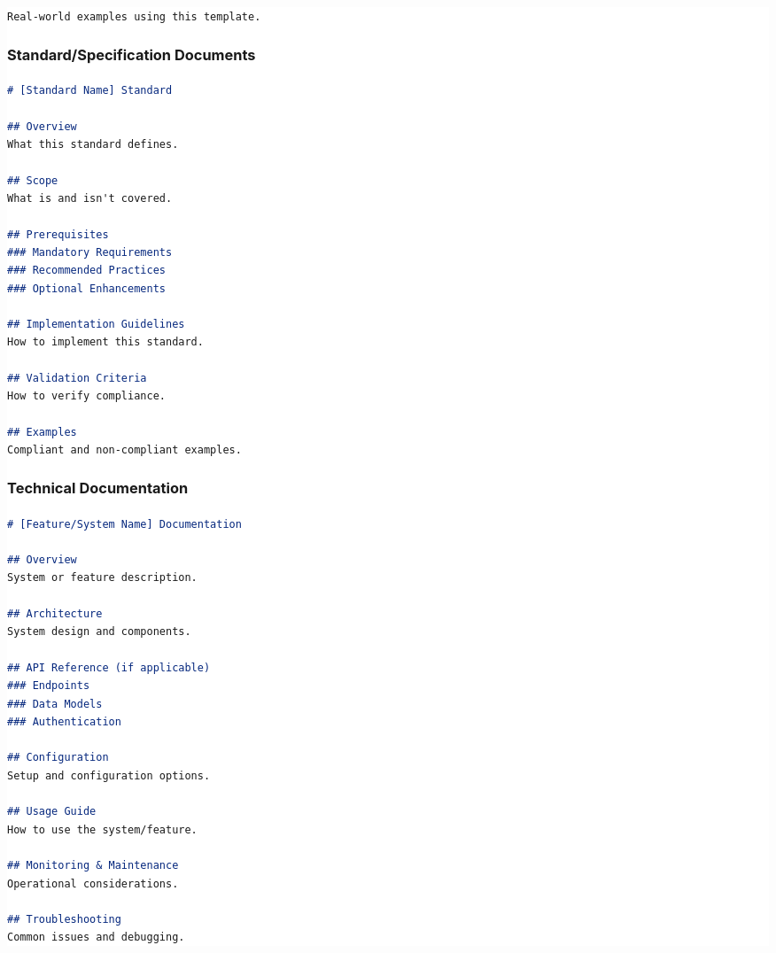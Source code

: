 ```markdown
Real-world examples using this template.
```

### Standard/Specification Documents
```markdown
# [Standard Name] Standard

## Overview
What this standard defines.

## Scope
What is and isn't covered.

## Prerequisites
### Mandatory Requirements
### Recommended Practices
### Optional Enhancements

## Implementation Guidelines
How to implement this standard.

## Validation Criteria
How to verify compliance.

## Examples
Compliant and non-compliant examples.
```

### Technical Documentation
```markdown
# [Feature/System Name] Documentation

## Overview
System or feature description.

## Architecture
System design and components.

## API Reference (if applicable)
### Endpoints
### Data Models
### Authentication

## Configuration
Setup and configuration options.

## Usage Guide
How to use the system/feature.

## Monitoring & Maintenance
Operational considerations.

## Troubleshooting
Common issues and debugging.
```
